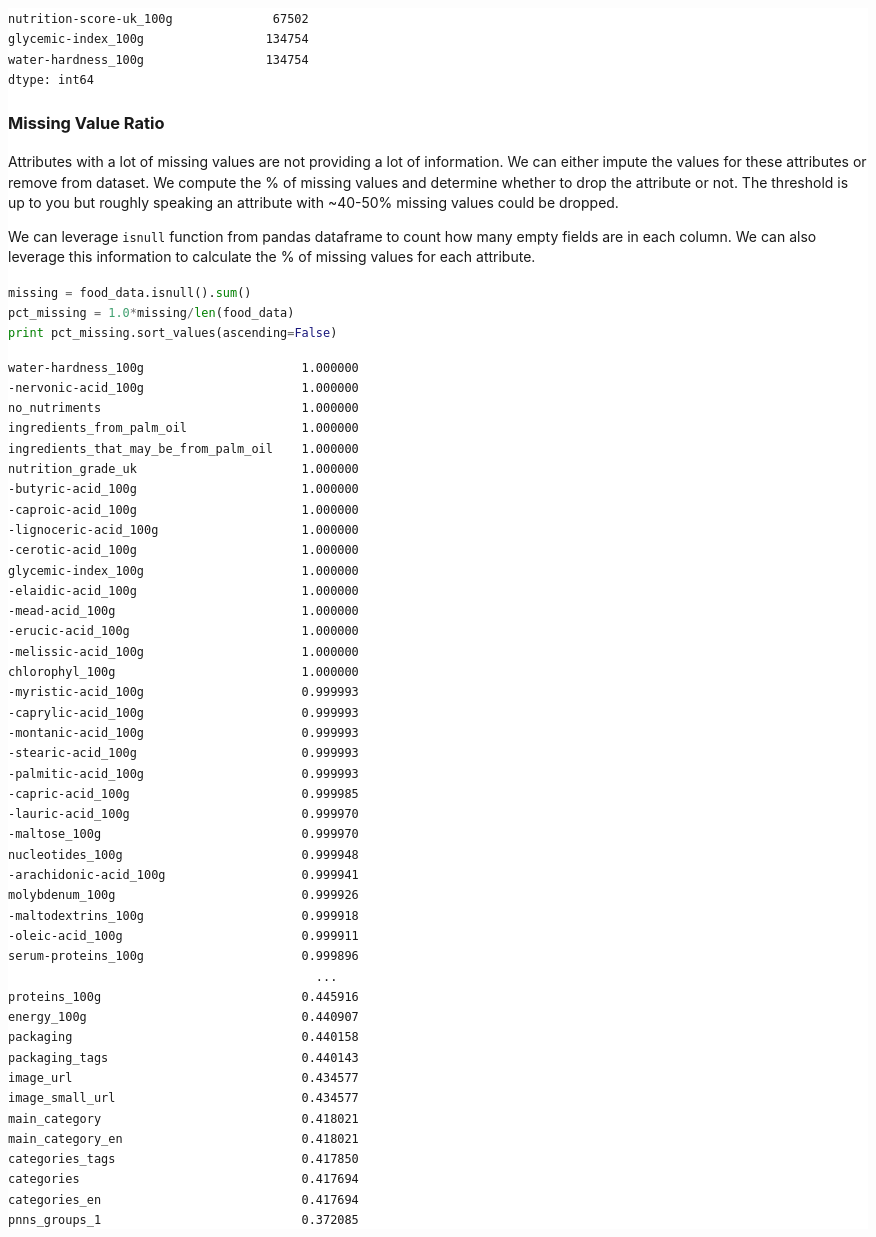     nutrition-score-uk_100g              67502
    glycemic-index_100g                 134754
    water-hardness_100g                 134754
    dtype: int64

### Missing Value Ratio

Attributes with a lot of missing values are not providing a lot of information. We can either impute the values for these attributes or remove from dataset. We compute the % of missing values and determine whether to drop the attribute or not. The threshold is up to you but roughly speaking an attribute with ~40-50% missing values could be dropped.

We can leverage `isnull` function from pandas dataframe to count how many empty fields are in each column. We can also leverage this information to calculate the % of missing values for each attribute.

```python
missing = food_data.isnull().sum()
pct_missing = 1.0*missing/len(food_data)
print pct_missing.sort_values(ascending=False)
```

    water-hardness_100g                      1.000000
    -nervonic-acid_100g                      1.000000
    no_nutriments                            1.000000
    ingredients_from_palm_oil                1.000000
    ingredients_that_may_be_from_palm_oil    1.000000
    nutrition_grade_uk                       1.000000
    -butyric-acid_100g                       1.000000
    -caproic-acid_100g                       1.000000
    -lignoceric-acid_100g                    1.000000
    -cerotic-acid_100g                       1.000000
    glycemic-index_100g                      1.000000
    -elaidic-acid_100g                       1.000000
    -mead-acid_100g                          1.000000
    -erucic-acid_100g                        1.000000
    -melissic-acid_100g                      1.000000
    chlorophyl_100g                          1.000000
    -myristic-acid_100g                      0.999993
    -caprylic-acid_100g                      0.999993
    -montanic-acid_100g                      0.999993
    -stearic-acid_100g                       0.999993
    -palmitic-acid_100g                      0.999993
    -capric-acid_100g                        0.999985
    -lauric-acid_100g                        0.999970
    -maltose_100g                            0.999970
    nucleotides_100g                         0.999948
    -arachidonic-acid_100g                   0.999941
    molybdenum_100g                          0.999926
    -maltodextrins_100g                      0.999918
    -oleic-acid_100g                         0.999911
    serum-proteins_100g                      0.999896
                                               ...   
    proteins_100g                            0.445916
    energy_100g                              0.440907
    packaging                                0.440158
    packaging_tags                           0.440143
    image_url                                0.434577
    image_small_url                          0.434577
    main_category                            0.418021
    main_category_en                         0.418021
    categories_tags                          0.417850
    categories                               0.417694
    categories_en                            0.417694
    pnns_groups_1                            0.372085